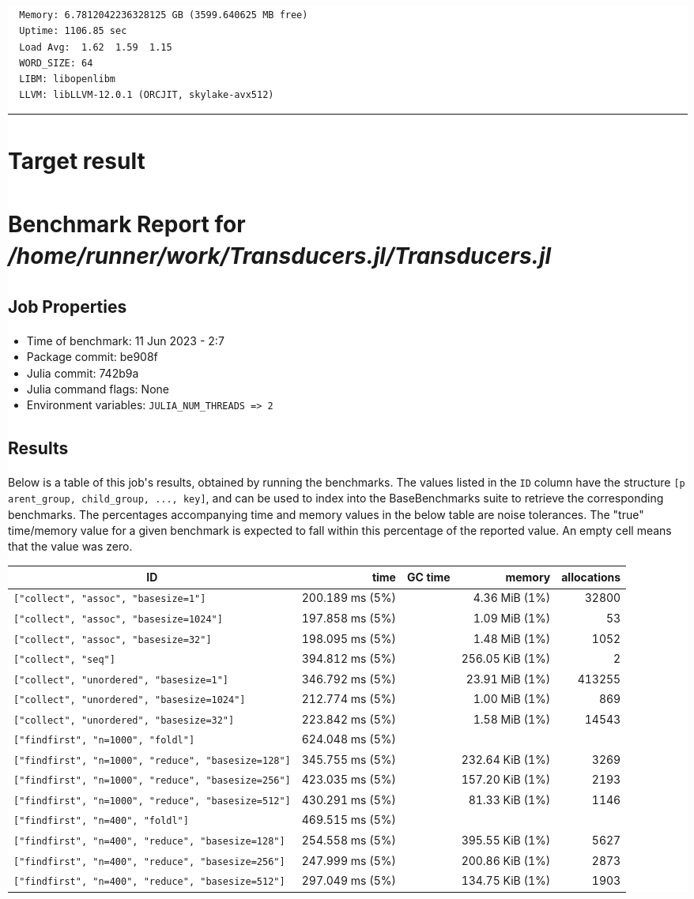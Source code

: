 ```
  Memory: 6.7812042236328125 GB (3599.640625 MB free)
  Uptime: 1106.85 sec
  Load Avg:  1.62  1.59  1.15
  WORD_SIZE: 64
  LIBM: libopenlibm
  LLVM: libLLVM-12.0.1 (ORCJIT, skylake-avx512)
```

---
# Target result
# Benchmark Report for */home/runner/work/Transducers.jl/Transducers.jl*

## Job Properties
* Time of benchmark: 11 Jun 2023 - 2:7
* Package commit: be908f
* Julia commit: 742b9a
* Julia command flags: None
* Environment variables: `JULIA_NUM_THREADS => 2`

## Results
Below is a table of this job's results, obtained by running the benchmarks.
The values listed in the `ID` column have the structure `[parent_group, child_group, ..., key]`, and can be used to
index into the BaseBenchmarks suite to retrieve the corresponding benchmarks.
The percentages accompanying time and memory values in the below table are noise tolerances. The "true"
time/memory value for a given benchmark is expected to fall within this percentage of the reported value.
An empty cell means that the value was zero.

| ID                                                  | time            | GC time | memory          | allocations |
|-----------------------------------------------------|----------------:|--------:|----------------:|------------:|
| `["collect", "assoc", "basesize=1"]`                | 200.189 ms (5%) |         |   4.36 MiB (1%) |       32800 |
| `["collect", "assoc", "basesize=1024"]`             | 197.858 ms (5%) |         |   1.09 MiB (1%) |          53 |
| `["collect", "assoc", "basesize=32"]`               | 198.095 ms (5%) |         |   1.48 MiB (1%) |        1052 |
| `["collect", "seq"]`                                | 394.812 ms (5%) |         | 256.05 KiB (1%) |           2 |
| `["collect", "unordered", "basesize=1"]`            | 346.792 ms (5%) |         |  23.91 MiB (1%) |      413255 |
| `["collect", "unordered", "basesize=1024"]`         | 212.774 ms (5%) |         |   1.00 MiB (1%) |         869 |
| `["collect", "unordered", "basesize=32"]`           | 223.842 ms (5%) |         |   1.58 MiB (1%) |       14543 |
| `["findfirst", "n=1000", "foldl"]`                  | 624.048 ms (5%) |         |                 |             |
| `["findfirst", "n=1000", "reduce", "basesize=128"]` | 345.755 ms (5%) |         | 232.64 KiB (1%) |        3269 |
| `["findfirst", "n=1000", "reduce", "basesize=256"]` | 423.035 ms (5%) |         | 157.20 KiB (1%) |        2193 |
| `["findfirst", "n=1000", "reduce", "basesize=512"]` | 430.291 ms (5%) |         |  81.33 KiB (1%) |        1146 |
| `["findfirst", "n=400", "foldl"]`                   | 469.515 ms (5%) |         |                 |             |
| `["findfirst", "n=400", "reduce", "basesize=128"]`  | 254.558 ms (5%) |         | 395.55 KiB (1%) |        5627 |
| `["findfirst", "n=400", "reduce", "basesize=256"]`  | 247.999 ms (5%) |         | 200.86 KiB (1%) |        2873 |
| `["findfirst", "n=400", "reduce", "basesize=512"]`  | 297.049 ms (5%) |         | 134.75 KiB (1%) |        1903 |